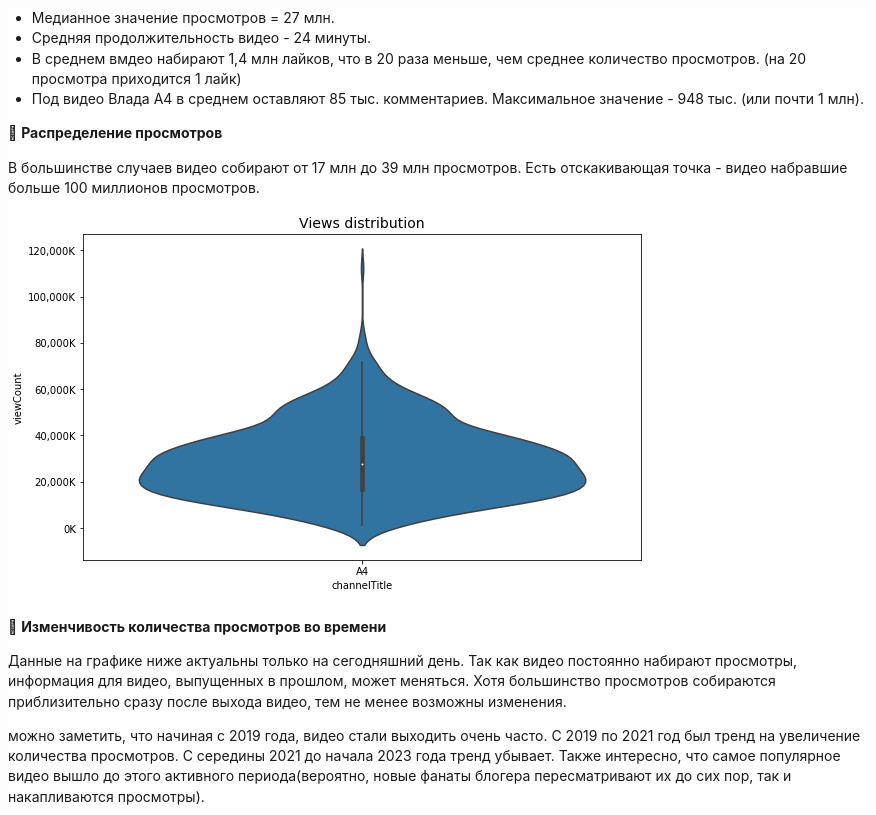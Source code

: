 - Медианное значение просмотров = 27 млн. 
- Средняя продолжительность видео - 24 минуты. 
- В среднем вмдео набирают 1,4 млн лайков, что в 20 раза меньше, чем среднее количество просмотров. (на 20 просмотра приходится 1 лайк) 
- Под видео Влада А4 в среднем оставляют 85 тыс. комментариев. Максимальное значение - 948 тыс. (или почти 1 млн).

:small_orange_diamond: **Распределение просмотров**

В большинстве случаев видео собирают от 17 млн до 39 млн просмотров.
Есть отскакивающая точка - видео набравшие больше 100 миллионов просмотров.

![fig](images/1.png)

:small_orange_diamond: **Изменчивость количества просмотров во времени**

Данные на графике ниже актуальны только на сегодняшний день. Так как видео постоянно набирают просмотры, информация для видео, выпущенных в прошлом, может меняться. Хотя большинство просмотров собираются приблизительно сразу после выхода видео, тем не менее возможны изменения. 

можно заметить, что начиная с 2019 года, видео стали выходить очень часто. С 2019 по 2021 год был тренд на увеличение количества просмотров. С середины 2021 до начала 2023 года тренд убывает. Также интересно, что самое популярное видео вышло до этого активного периода(вероятно, новые фанаты блогера пересматривают их до сих пор, так и накапливаются просмотры).


